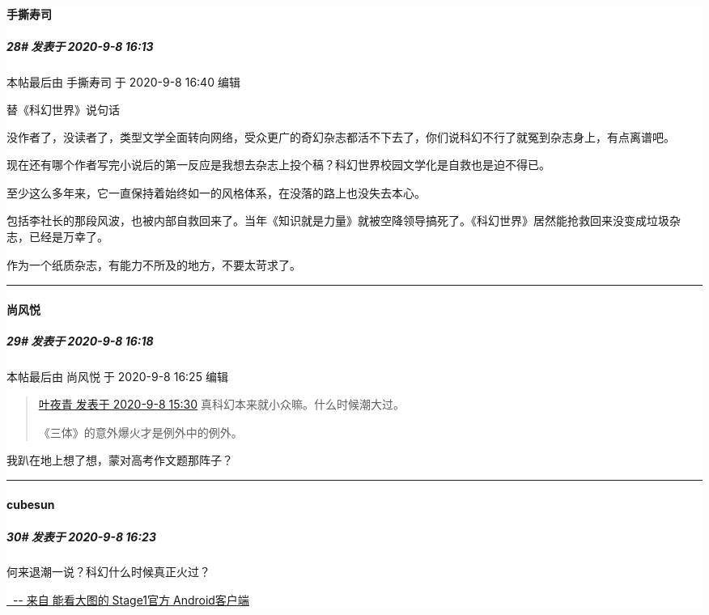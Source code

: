 ####  手撕寿司  
##### 28#       发表于 2020-9-8 16:13



 本帖最后由 手撕寿司 于 2020-9-8 16:40 编辑 

替《科幻世界》说句话


没作者了，没读者了，类型文学全面转向网络，受众更广的奇幻杂志都活不下去了，你们说科幻不行了就冤到杂志身上，有点离谱吧。


现在还有哪个作者写完小说后的第一反应是我想去杂志上投个稿？科幻世界校园文学化是自救也是迫不得已。


至少这么多年来，它一直保持着始终如一的风格体系，在没落的路上也没失去本心。


包括李社长的那段风波，也被内部自救回来了。当年《知识就是力量》就被空降领导搞死了。《科幻世界》居然能抢救回来没变成垃圾杂志，已经是万幸了。


作为一个纸质杂志，有能力不所及的地方，不要太苛求了。







*****

####  尚风悦  
##### 29#       发表于 2020-9-8 16:18



 本帖最后由 尚风悦 于 2020-9-8 16:25 编辑 
<blockquote><a href="httphttps://bbs.saraba1st.com/2b/forum.php?mod=redirect&amp;goto=findpost&amp;pid=48675995&amp;ptid=1958819" target="_blank">叶夜青 发表于 2020-9-8 15:30</a>
真科幻本来就小众嘛。什么时候潮大过。


《三体》的意外爆火才是例外中的例外。</blockquote>
我趴在地上想了想，蒙对高考作文题那阵子？







*****

####  cubesun  
##### 30#       发表于 2020-9-8 16:23




何来退潮一说？科幻什么时候真正火过？

[  -- 来自 能看大图的 Stage1官方 Android客户端](https://www.coolapk.com/apk/140634)






